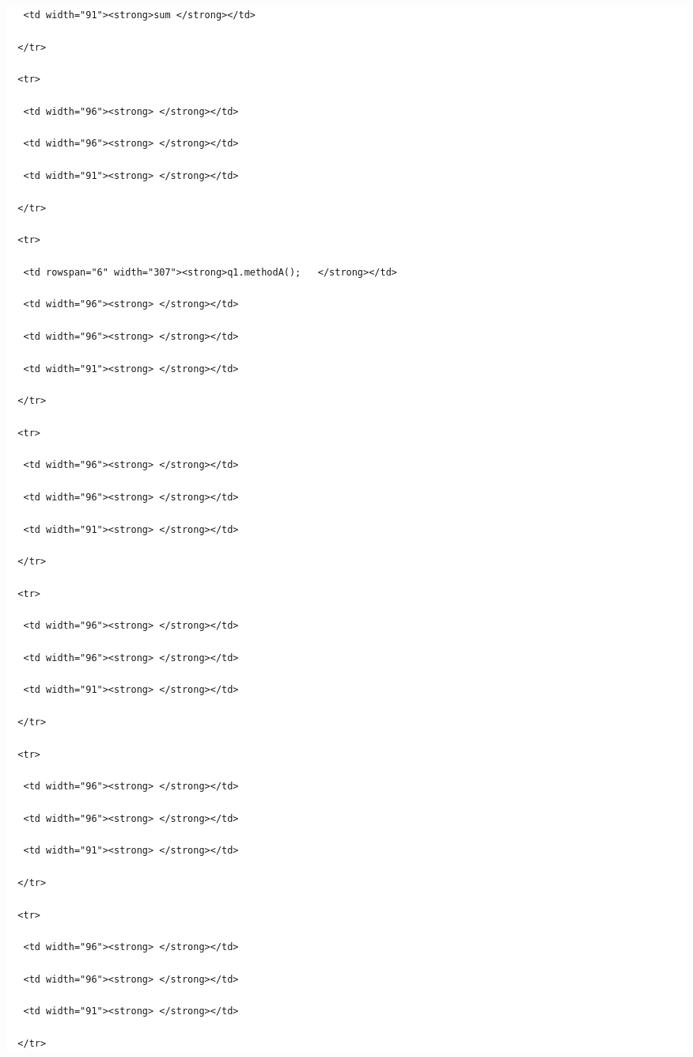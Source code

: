        <td width="91"><strong>sum </strong></td>

      </tr>

      <tr>

       <td width="96"><strong> </strong></td>

       <td width="96"><strong> </strong></td>

       <td width="91"><strong> </strong></td>

      </tr>

      <tr>

       <td rowspan="6" width="307"><strong>q1.methodA();   </strong></td>

       <td width="96"><strong> </strong></td>

       <td width="96"><strong> </strong></td>

       <td width="91"><strong> </strong></td>

      </tr>

      <tr>

       <td width="96"><strong> </strong></td>

       <td width="96"><strong> </strong></td>

       <td width="91"><strong> </strong></td>

      </tr>

      <tr>

       <td width="96"><strong> </strong></td>

       <td width="96"><strong> </strong></td>

       <td width="91"><strong> </strong></td>

      </tr>

      <tr>

       <td width="96"><strong> </strong></td>

       <td width="96"><strong> </strong></td>

       <td width="91"><strong> </strong></td>

      </tr>

      <tr>

       <td width="96"><strong> </strong></td>

       <td width="96"><strong> </strong></td>

       <td width="91"><strong> </strong></td>

      </tr>
